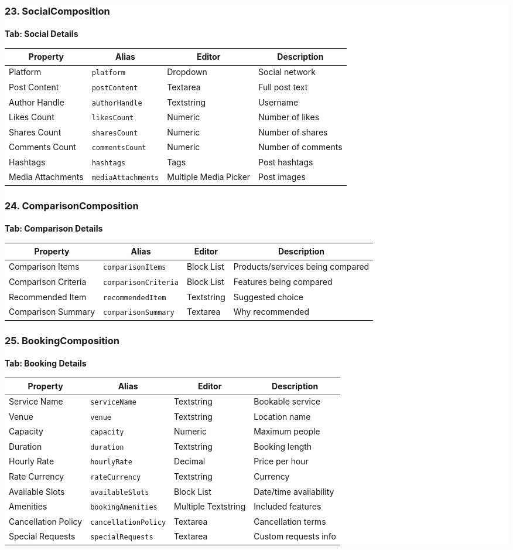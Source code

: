 ### 23. SocialComposition

**Tab: Social Details**

| Property | Alias | Editor | Description |
|----------|-------|---------|-------------|
| Platform | `platform` | Dropdown | Social network |
| Post Content | `postContent` | Textarea | Full post text |
| Author Handle | `authorHandle` | Textstring | Username |
| Likes Count | `likesCount` | Numeric | Number of likes |
| Shares Count | `sharesCount` | Numeric | Number of shares |
| Comments Count | `commentsCount` | Numeric | Number of comments |
| Hashtags | `hashtags` | Tags | Post hashtags |
| Media Attachments | `mediaAttachments` | Multiple Media Picker | Post images |

### 24. ComparisonComposition

**Tab: Comparison Details**

| Property | Alias | Editor | Description |
|----------|-------|---------|-------------|
| Comparison Items | `comparisonItems` | Block List | Products/services being compared |
| Comparison Criteria | `comparisonCriteria` | Block List | Features being compared |
| Recommended Item | `recommendedItem` | Textstring | Suggested choice |
| Comparison Summary | `comparisonSummary` | Textarea | Why recommended |

### 25. BookingComposition

**Tab: Booking Details**

| Property | Alias | Editor | Description |
|----------|-------|---------|-------------|
| Service Name | `serviceName` | Textstring | Bookable service |
| Venue | `venue` | Textstring | Location name |
| Capacity | `capacity` | Numeric | Maximum people |
| Duration | `duration` | Textstring | Booking length |
| Hourly Rate | `hourlyRate` | Decimal | Price per hour |
| Rate Currency | `rateCurrency` | Textstring | Currency |
| Available Slots | `availableSlots` | Block List | Date/time availability |
| Amenities | `bookingAmenities` | Multiple Textstring | Included features |
| Cancellation Policy | `cancellationPolicy` | Textarea | Cancellation terms |
| Special Requests | `specialRequests` | Textarea | Custom requests info |
